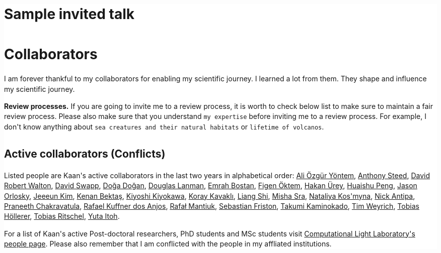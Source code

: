 # Sample invited talk
<iframe width="560" height="315" src="https://www.youtube.com/embed/1nXpUyZO0SY" title="YouTube video player" frameborder="0" allow="accelerometer; autoplay; clipboard-write; encrypted-media; gyroscope; picture-in-picture" allowfullscreen></iframe>

# Collaborators
I am forever thankful to my collaborators for enabling my scientific journey.
I learned a lot from them.
They shape and influence my scientific journey.

**Review processes.** If you are going to invite me to a review process, it is worth to check below list to make sure to maintain a fair review process.
Please also make sure that you understand `my expertise` before inviting me to a review process.
For example, I don't know anything about `sea creatures and their natural habitats` or `lifetime of volcanos`.

## Active collaborators (Conflicts)
Listed people are Kaan's active collaborators in the last two years in alphabetical order:
[Ali Özgür Yöntem](https://www.cst.cam.ac.uk/people/aoy20),
[Anthony Steed](http://www0.cs.ucl.ac.uk/staff/A.Steed/),
[David Robert Walton](https://drwalton.github.io/),
[David Swapp](https://scholar.google.com/citations?hl=en&user=sQhgJh4AAAAJ),
[Doğa Doğan](https://www.dogadogan.com/),
[Douglas Lanman](https://alumni.media.mit.edu/~dlanman/),
[Emrah Bostan](https://emrahbostan.com/),
[Figen Öktem](https://tr.linkedin.com/in/figen-s-oktem-3142542a),
[Hakan Ürey](https://mems.ku.edu.tr/?page_id=8),
[Huaishu Peng](http://www.huaishu.me/),
[Jason Orlosky](https://www.jeoresearch.com/research),
[Jeeeun Kim](http://www.jeeeunkim.com/),
[Kenan Bektaş](https://scholar.google.com/citations?hl=en&user=APLLlawAAAAJ),
[Kiyoshi Kiyokawa](https://scholar.google.com/citations?hl=en&user=Za5kSocAAAAJ),
[Koray Kavaklı](https://scholar.google.com/citations?hl=en&user=rn6XtO4AAAAJ),
[Liang Shi](https://people.csail.mit.edu/liangs/),
[Misha Sra](https://sites.cs.ucsb.edu/~sra/),
[Nataliya Kos'myna](https://scholar.google.com/citations?hl=en&user=KCynL0wAAAAJ),
[Nick Antipa](http://nickantipa.com/),
[Praneeth Chakravatula](https://www.cs.unc.edu/~cpk/),
[Rafael Kuffner dos Anjos](https://rafaelkuffner.github.io/),
[Rafał Mantiuk](https://www.cl.cam.ac.uk/~rkm38/),
[Sebastian Friston](https://wp.cs.ucl.ac.uk/sebastianfriston/),
[Takumi Kaminokado](https://scholar.google.com/citations?hl=en&user=wT7tgAUAAAAJ),
[Tim Weyrich](https://scholar.google.com/citations?hl=en&user=MjhHUk8AAAAJ),
[Tobias Höllerer](https://scholar.google.com/citations?hl=en&user=008lr2cAAAAJ),
[Tobias Ritschel](https://www.homepages.ucl.ac.uk/~ucactri/),
[Yuta Itoh](https://www.ar.c.titech.ac.jp/people/yuta-itoh).

For a list of Kaan's active Post-doctoral researchers, PhD students and MSc students visit [Computational Light Laboratory's people page](https://complightlab.com/people/).
Please also remember that I am conflicted with the people in my affliated institutions.
